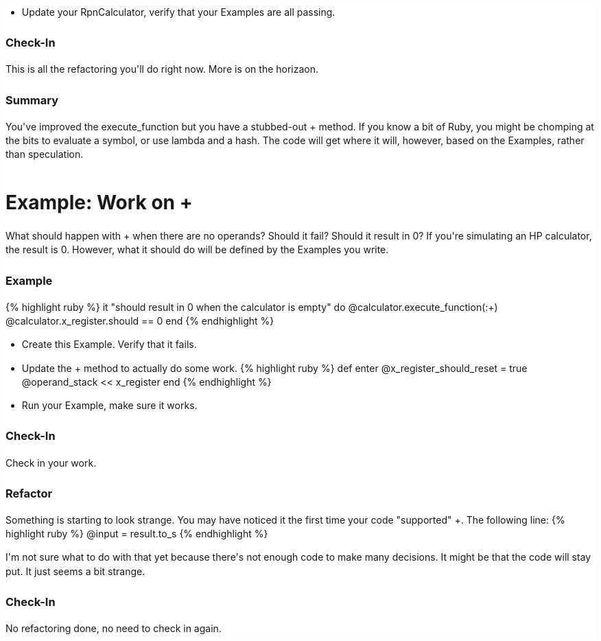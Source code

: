 * Update your RpnCalculator, verify that your Examples are all passing.

### Check-In
This is all the refactoring you'll do right now. More is on the horizaon.

### Summary
You've improved the execute_function but you have a stubbed-out + method. If you know a bit of Ruby, you might be chomping at the bits to evaluate a symbol, or use lambda and a hash. The code will get where it will, however, based on the Examples, rather than speculation.

# Example: Work on +
What should happen with + when there are no operands? Should it fail? Should it result in 0? If you're simulating an HP calculator, the result is 0. However, what it should do will be defined by the Examples you write.

### Example
{% highlight ruby %}
    it "should result in 0 when the calculator is empty" do
      @calculator.execute_function(:+)
      @calculator.x_register.should == 0
    end
{% endhighlight %}

* Create this Example. Verify that it fails.

* Update the + method to actually do some work.
{% highlight ruby %}
      def enter
        @x_register_should_reset = true
        @operand_stack << x_register
      end
{% endhighlight %}

* Run your Example, make sure it works.

### Check-In
Check in your work.

### Refactor
Something is starting to look strange. You may have noticed it the first time your code "supported" +. The following line:
{% highlight ruby %}
    @input = result.to_s
{% endhighlight %}

I'm not sure what to do with that yet because there's not enough code to make many decisions. It might be that the code will stay put. It just seems a bit strange.

### Check-In
No refactoring done, no need to check in again.

